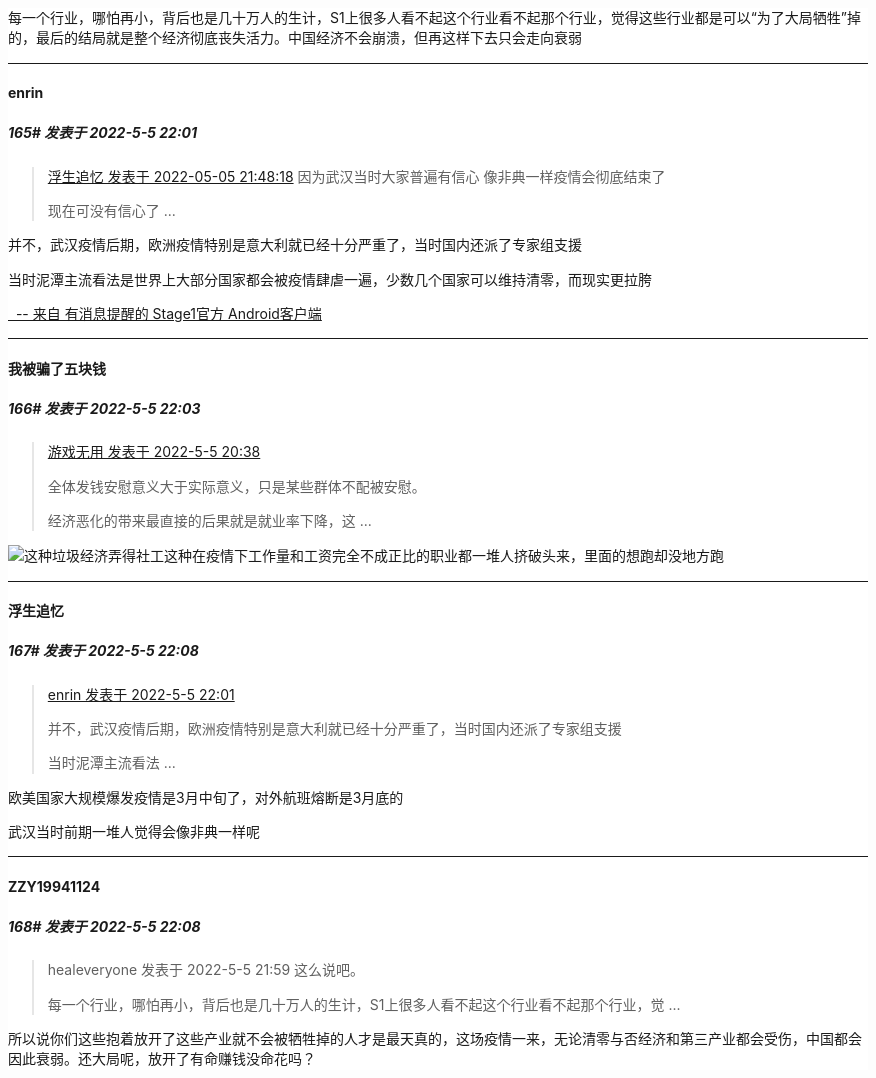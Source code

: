 每一个行业，哪怕再小，背后也是几十万人的生计，S1上很多人看不起这个行业看不起那个行业，觉得这些行业都是可以“为了大局牺牲”掉的，最后的结局就是整个经济彻底丧失活力。中国经济不会崩溃，但再这样下去只会走向衰弱

*****

####  enrin  
##### 165#       发表于 2022-5-5 22:01

<blockquote><a href="httphttps://bbs.saraba1st.com/2b/forum.php?mod=redirect&amp;goto=findpost&amp;pid=55707798&amp;ptid=2067921" target="_blank">浮生追忆 发表于 2022-05-05 21:48:18</a>
因为武汉当时大家普遍有信心 像非典一样疫情会彻底结束了

现在可没有信心了 ...</blockquote>并不，武汉疫情后期，欧洲疫情特别是意大利就已经十分严重了，当时国内还派了专家组支援

当时泥潭主流看法是世界上大部分国家都会被疫情肆虐一遍，少数几个国家可以维持清零，而现实更拉胯

[  -- 来自 有消息提醒的 Stage1官方 Android客户端](https://www.coolapk.com/apk/140634)



*****

####  我被骗了五块钱  
##### 166#       发表于 2022-5-5 22:03

<blockquote><a href="httphttps://bbs.saraba1st.com/2b/forum.php?mod=redirect&amp;goto=findpost&amp;pid=55707330&amp;ptid=2067921" target="_blank">游戏无用 发表于 2022-5-5 20:38</a>

全体发钱安慰意义大于实际意义，只是某些群体不配被安慰。

经济恶化的带来最直接的后果就是就业率下降，这 ...</blockquote>
<img src="https://static.saraba1st.com/image/smiley/face2017/001.png" referrerpolicy="no-referrer">这种垃圾经济弄得社工这种在疫情下工作量和工资完全不成正比的职业都一堆人挤破头来，里面的想跑却没地方跑

*****

####  浮生追忆  
##### 167#       发表于 2022-5-5 22:08

<blockquote><a href="httphttps://bbs.saraba1st.com/2b/forum.php?mod=redirect&amp;goto=findpost&amp;pid=55707929&amp;ptid=2067921" target="_blank">enrin 发表于 2022-5-5 22:01</a>

并不，武汉疫情后期，欧洲疫情特别是意大利就已经十分严重了，当时国内还派了专家组支援

当时泥潭主流看法 ...</blockquote>
欧美国家大规模爆发疫情是3月中旬了，对外航班熔断是3月底的

武汉当时前期一堆人觉得会像非典一样呢

*****

####  ZZY19941124  
##### 168#       发表于 2022-5-5 22:08

<blockquote>healeveryone 发表于 2022-5-5 21:59
这么说吧。

每一个行业，哪怕再小，背后也是几十万人的生计，S1上很多人看不起这个行业看不起那个行业，觉 ...</blockquote>
所以说你们这些抱着放开了这些产业就不会被牺牲掉的人才是最天真的，这场疫情一来，无论清零与否经济和第三产业都会受伤，中国都会因此衰弱。还大局呢，放开了有命赚钱没命花吗？
